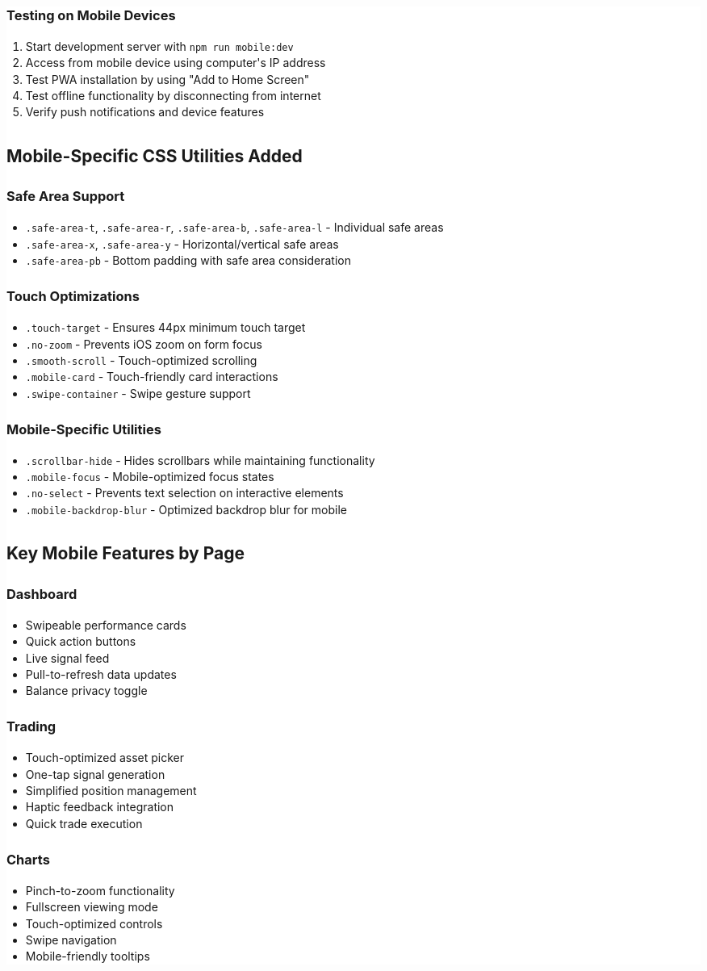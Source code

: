 ### Testing on Mobile Devices
1. Start development server with `npm run mobile:dev`
2. Access from mobile device using computer's IP address
3. Test PWA installation by using "Add to Home Screen"
4. Test offline functionality by disconnecting from internet
5. Verify push notifications and device features

## Mobile-Specific CSS Utilities Added

### Safe Area Support
- `.safe-area-t`, `.safe-area-r`, `.safe-area-b`, `.safe-area-l` - Individual safe areas
- `.safe-area-x`, `.safe-area-y` - Horizontal/vertical safe areas
- `.safe-area-pb` - Bottom padding with safe area consideration

### Touch Optimizations
- `.touch-target` - Ensures 44px minimum touch target
- `.no-zoom` - Prevents iOS zoom on form focus
- `.smooth-scroll` - Touch-optimized scrolling
- `.mobile-card` - Touch-friendly card interactions
- `.swipe-container` - Swipe gesture support

### Mobile-Specific Utilities
- `.scrollbar-hide` - Hides scrollbars while maintaining functionality
- `.mobile-focus` - Mobile-optimized focus states
- `.no-select` - Prevents text selection on interactive elements
- `.mobile-backdrop-blur` - Optimized backdrop blur for mobile

## Key Mobile Features by Page

### Dashboard
- Swipeable performance cards
- Quick action buttons
- Live signal feed
- Pull-to-refresh data updates
- Balance privacy toggle

### Trading
- Touch-optimized asset picker
- One-tap signal generation
- Simplified position management
- Haptic feedback integration
- Quick trade execution

### Charts
- Pinch-to-zoom functionality
- Fullscreen viewing mode
- Touch-optimized controls
- Swipe navigation
- Mobile-friendly tooltips
